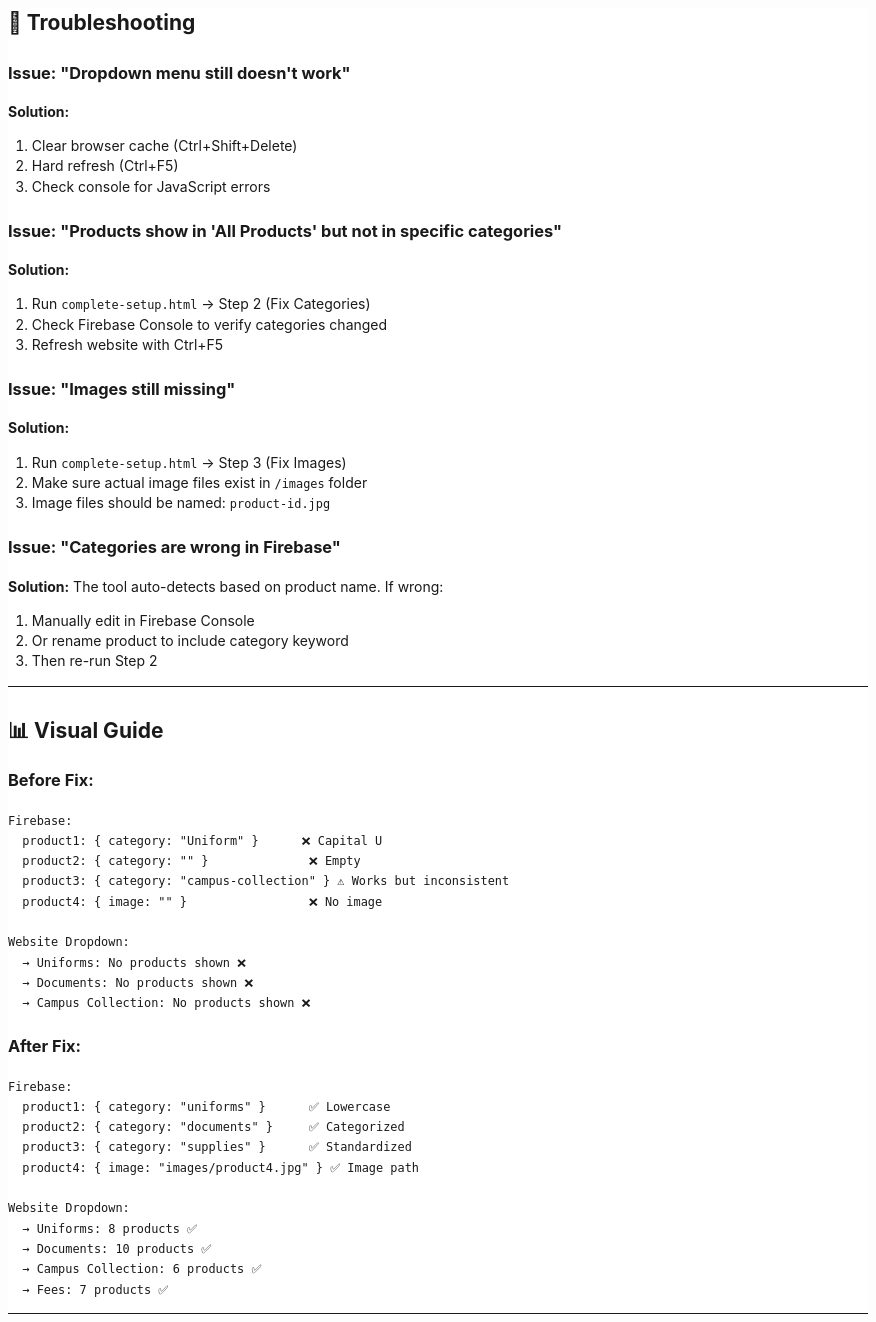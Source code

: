 
## 🐛 Troubleshooting

### Issue: "Dropdown menu still doesn't work"
**Solution:**
1. Clear browser cache (Ctrl+Shift+Delete)
2. Hard refresh (Ctrl+F5)
3. Check console for JavaScript errors

### Issue: "Products show in 'All Products' but not in specific categories"
**Solution:**
1. Run `complete-setup.html` → Step 2 (Fix Categories)
2. Check Firebase Console to verify categories changed
3. Refresh website with Ctrl+F5

### Issue: "Images still missing"
**Solution:**
1. Run `complete-setup.html` → Step 3 (Fix Images)
2. Make sure actual image files exist in `/images` folder
3. Image files should be named: `product-id.jpg`

### Issue: "Categories are wrong in Firebase"
**Solution:**
The tool auto-detects based on product name. If wrong:
1. Manually edit in Firebase Console
2. Or rename product to include category keyword
3. Then re-run Step 2

---

## 📊 Visual Guide

### Before Fix:
```
Firebase:
  product1: { category: "Uniform" }      ❌ Capital U
  product2: { category: "" }              ❌ Empty
  product3: { category: "campus-collection" } ⚠️ Works but inconsistent
  product4: { image: "" }                 ❌ No image

Website Dropdown:
  → Uniforms: No products shown ❌
  → Documents: No products shown ❌
  → Campus Collection: No products shown ❌
```

### After Fix:
```
Firebase:
  product1: { category: "uniforms" }      ✅ Lowercase
  product2: { category: "documents" }     ✅ Categorized
  product3: { category: "supplies" }      ✅ Standardized
  product4: { image: "images/product4.jpg" } ✅ Image path

Website Dropdown:
  → Uniforms: 8 products ✅
  → Documents: 10 products ✅
  → Campus Collection: 6 products ✅
  → Fees: 7 products ✅
```

---